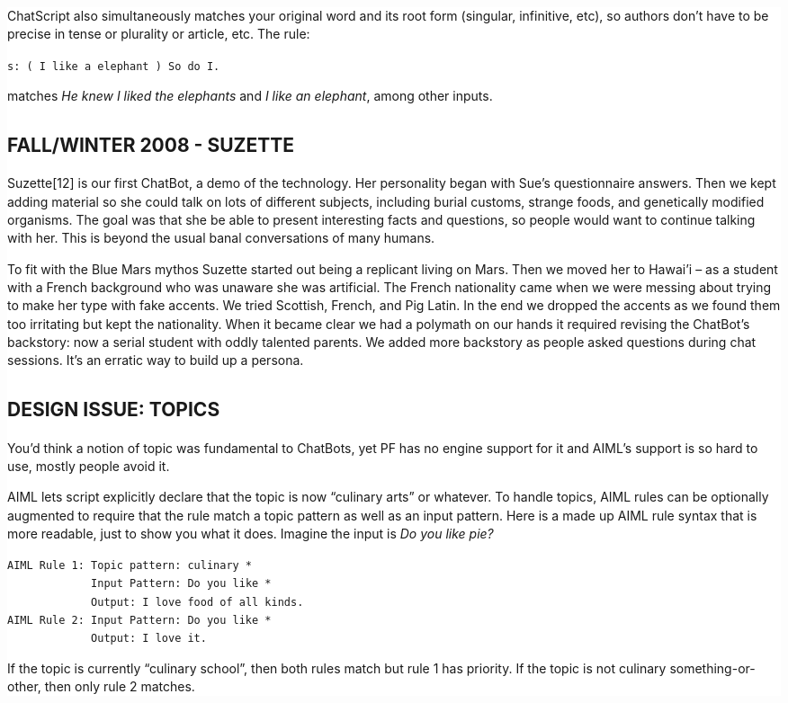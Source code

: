 ChatScript also simultaneously matches your original word and its root
form (singular, infinitive, etc), so authors don’t have to be
precise in tense or plurality or article, etc. The rule:

    s: ( I like a elephant ) So do I.

matches _He knew I liked the elephants_ and _I like an
elephant_, among other inputs.

## FALL/WINTER 2008 - SUZETTE
Suzette[12] is our first ChatBot, a demo of the technology.
Her personality began with Sue’s questionnaire answers.
Then we kept adding material so she could talk on lots of
different subjects, including burial customs, strange foods,
and genetically modified organisms. The goal was that she
be able to present interesting facts and questions, so people
would want to continue talking with her. This is beyond the
usual banal conversations of many humans.

To fit with the Blue Mars mythos Suzette started out being
a replicant living on Mars. Then we moved her to Hawai’i –
as a student with a French background who was unaware
she was artificial. The French nationality came when we
were messing about trying to make her type with fake
accents. We tried Scottish, French, and Pig Latin. In the end
we dropped the accents as we found them too irritating but
kept the nationality. When it became clear we had a
polymath on our hands it required revising the ChatBot’s
backstory: now a serial student with oddly talented parents.
We added more backstory as people asked questions during
chat sessions. It’s an erratic way to build up a persona.


## DESIGN ISSUE: TOPICS

You’d think a notion of topic was fundamental to ChatBots,
yet PF has no engine support for it and AIML’s support is
so hard to use, mostly people avoid it.

AIML lets script explicitly declare that the topic is now
“culinary arts” or whatever. To handle topics, AIML rules
can be optionally augmented to require that the rule match a
topic pattern as well as an input pattern. Here is a made up
AIML rule syntax that is more readable, just to show you
what it does. Imagine the input is _Do you like pie?_

    AIML Rule 1: Topic pattern: culinary *
                 Input Pattern: Do you like *
                 Output: I love food of all kinds.
    AIML Rule 2: Input Pattern: Do you like *
                 Output: I love it.

If the topic is currently “culinary school”, then both rules
match but rule 1 has priority. If the topic is not culinary
something-or-other, then only rule 2 matches.
